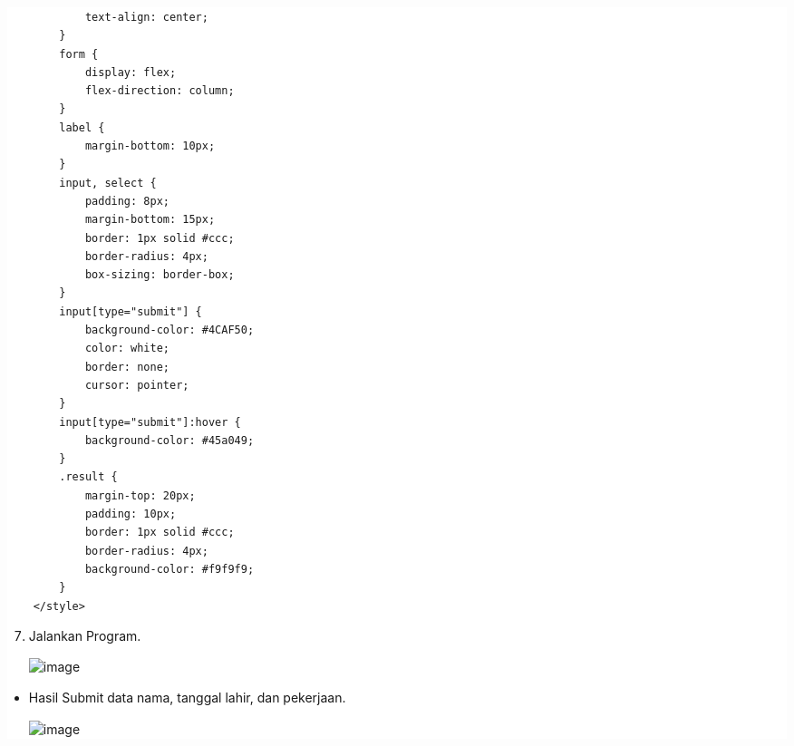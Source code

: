 ```
            text-align: center;
        }
        form {
            display: flex;
            flex-direction: column;
        }
        label {
            margin-bottom: 10px;
        }
        input, select {
            padding: 8px;
            margin-bottom: 15px;
            border: 1px solid #ccc;
            border-radius: 4px;
            box-sizing: border-box;
        }
        input[type="submit"] {
            background-color: #4CAF50;
            color: white;
            border: none;
            cursor: pointer;
        }
        input[type="submit"]:hover {
            background-color: #45a049;
        }
        .result {
            margin-top: 20px;
            padding: 10px;
            border: 1px solid #ccc;
            border-radius: 4px;
            background-color: #f9f9f9;
        }
    </style>
```

7. Jalankan Program.

   
   <img width="378" alt="image" src="https://github.com/raffirasyad/Lab2Web/assets/115473988/b41d3321-111b-4fd6-97f5-c5d2f6502747">

- Hasil Submit data nama, tanggal lahir, dan pekerjaan.

 
  <img width="331" alt="image" src="https://github.com/raffirasyad/Lab2Web/assets/115473988/34215ec7-cfa4-43f9-8e0e-b7681e82f309">


   
   
